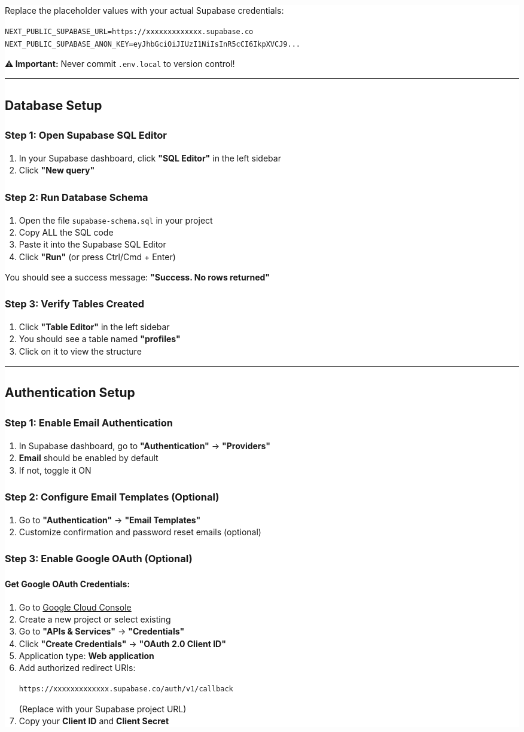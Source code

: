 Replace the placeholder values with your actual Supabase credentials:

```env
NEXT_PUBLIC_SUPABASE_URL=https://xxxxxxxxxxxxx.supabase.co
NEXT_PUBLIC_SUPABASE_ANON_KEY=eyJhbGciOiJIUzI1NiIsInR5cCI6IkpXVCJ9...
```

**⚠️ Important:** Never commit `.env.local` to version control!

---

## Database Setup

### Step 1: Open Supabase SQL Editor

1. In your Supabase dashboard, click **"SQL Editor"** in the left sidebar
2. Click **"New query"**

### Step 2: Run Database Schema

1. Open the file `supabase-schema.sql` in your project
2. Copy ALL the SQL code
3. Paste it into the Supabase SQL Editor
4. Click **"Run"** (or press Ctrl/Cmd + Enter)

You should see a success message: **"Success. No rows returned"**

### Step 3: Verify Tables Created

1. Click **"Table Editor"** in the left sidebar
2. You should see a table named **"profiles"**
3. Click on it to view the structure

---

## Authentication Setup

### Step 1: Enable Email Authentication

1. In Supabase dashboard, go to **"Authentication"** → **"Providers"**
2. **Email** should be enabled by default
3. If not, toggle it ON

### Step 2: Configure Email Templates (Optional)

1. Go to **"Authentication"** → **"Email Templates"**
2. Customize confirmation and password reset emails (optional)

### Step 3: Enable Google OAuth (Optional)

#### Get Google OAuth Credentials:

1. Go to [Google Cloud Console](https://console.cloud.google.com)
2. Create a new project or select existing
3. Go to **"APIs & Services"** → **"Credentials"**
4. Click **"Create Credentials"** → **"OAuth 2.0 Client ID"**
5. Application type: **Web application**
6. Add authorized redirect URIs:
   ```
   https://xxxxxxxxxxxxx.supabase.co/auth/v1/callback
   ```
   (Replace with your Supabase project URL)
7. Copy your **Client ID** and **Client Secret**

